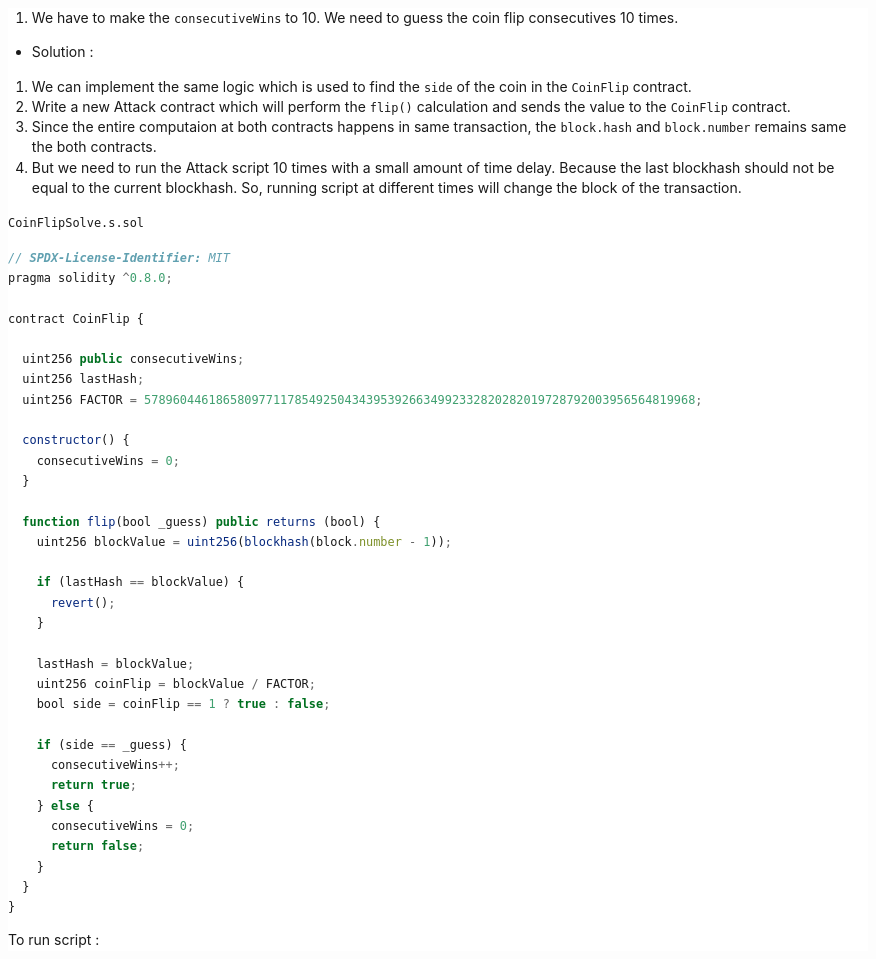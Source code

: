 1. We have to make the `consecutiveWins` to 10. We need to guess the coin flip consecutives 10 times. 

- Solution : 

1. We can implement the same logic which is used to find the `side` of the coin in the `CoinFlip` contract.
2. Write a new Attack contract which will perform the `flip()` calculation and sends the value to the `CoinFlip` contract.
3. Since the entire computaion at both contracts happens in same transaction, the `block.hash` and `block.number` remains same the both contracts. 
4. But we need to run the Attack script 10 times with a small amount of time delay. Because the last blockhash should not be equal to the current blockhash. So, running script at different times will change the block of the transaction.

`CoinFlipSolve.s.sol`

```javascript
// SPDX-License-Identifier: MIT
pragma solidity ^0.8.0;

contract CoinFlip {

  uint256 public consecutiveWins;
  uint256 lastHash;
  uint256 FACTOR = 57896044618658097711785492504343953926634992332820282019728792003956564819968;

  constructor() {
    consecutiveWins = 0;
  }

  function flip(bool _guess) public returns (bool) {
    uint256 blockValue = uint256(blockhash(block.number - 1));

    if (lastHash == blockValue) {
      revert();
    }

    lastHash = blockValue;
    uint256 coinFlip = blockValue / FACTOR;
    bool side = coinFlip == 1 ? true : false;

    if (side == _guess) {
      consecutiveWins++;
      return true;
    } else {
      consecutiveWins = 0;
      return false;
    }
  }
}
```

To run script : 
